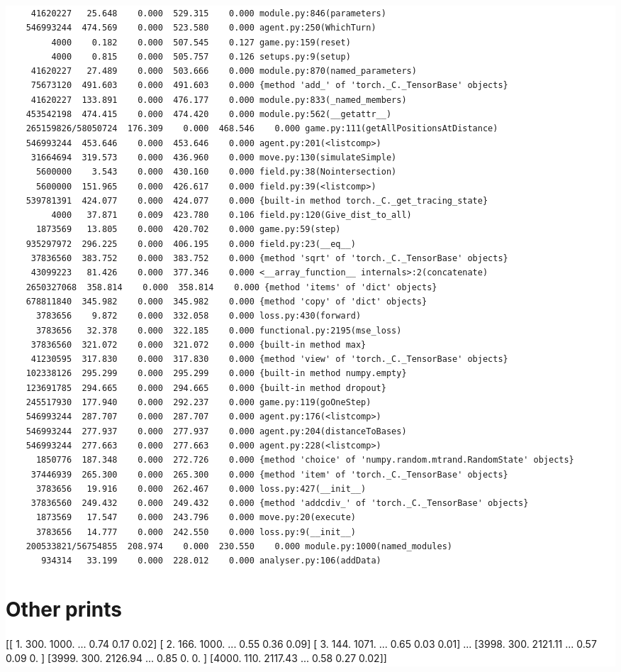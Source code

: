          41620227   25.648    0.000  529.315    0.000 module.py:846(parameters)
        546993244  474.569    0.000  523.580    0.000 agent.py:250(WhichTurn)
             4000    0.182    0.000  507.545    0.127 game.py:159(reset)
             4000    0.815    0.000  505.757    0.126 setups.py:9(setup)
         41620227   27.489    0.000  503.666    0.000 module.py:870(named_parameters)
         75673120  491.603    0.000  491.603    0.000 {method 'add_' of 'torch._C._TensorBase' objects}
         41620227  133.891    0.000  476.177    0.000 module.py:833(_named_members)
        453542198  474.415    0.000  474.420    0.000 module.py:562(__getattr__)
        265159826/58050724  176.309    0.000  468.546    0.000 game.py:111(getAllPositionsAtDistance)
        546993244  453.646    0.000  453.646    0.000 agent.py:201(<listcomp>)
         31664694  319.573    0.000  436.960    0.000 move.py:130(simulateSimple)
          5600000    3.543    0.000  430.160    0.000 field.py:38(Nointersection)
          5600000  151.965    0.000  426.617    0.000 field.py:39(<listcomp>)
        539781391  424.077    0.000  424.077    0.000 {built-in method torch._C._get_tracing_state}
             4000   37.871    0.009  423.780    0.106 field.py:120(Give_dist_to_all)
          1873569   13.805    0.000  420.702    0.000 game.py:59(step)
        935297972  296.225    0.000  406.195    0.000 field.py:23(__eq__)
         37836560  383.752    0.000  383.752    0.000 {method 'sqrt' of 'torch._C._TensorBase' objects}
         43099223   81.426    0.000  377.346    0.000 <__array_function__ internals>:2(concatenate)
        2650327068  358.814    0.000  358.814    0.000 {method 'items' of 'dict' objects}
        678811840  345.982    0.000  345.982    0.000 {method 'copy' of 'dict' objects}
          3783656    9.872    0.000  332.058    0.000 loss.py:430(forward)
          3783656   32.378    0.000  322.185    0.000 functional.py:2195(mse_loss)
         37836560  321.072    0.000  321.072    0.000 {built-in method max}
         41230595  317.830    0.000  317.830    0.000 {method 'view' of 'torch._C._TensorBase' objects}
        102338126  295.299    0.000  295.299    0.000 {built-in method numpy.empty}
        123691785  294.665    0.000  294.665    0.000 {built-in method dropout}
        245517930  177.940    0.000  292.237    0.000 game.py:119(goOneStep)
        546993244  287.707    0.000  287.707    0.000 agent.py:176(<listcomp>)
        546993244  277.937    0.000  277.937    0.000 agent.py:204(distanceToBases)
        546993244  277.663    0.000  277.663    0.000 agent.py:228(<listcomp>)
          1850776  187.348    0.000  272.726    0.000 {method 'choice' of 'numpy.random.mtrand.RandomState' objects}
         37446939  265.300    0.000  265.300    0.000 {method 'item' of 'torch._C._TensorBase' objects}
          3783656   19.916    0.000  262.467    0.000 loss.py:427(__init__)
         37836560  249.432    0.000  249.432    0.000 {method 'addcdiv_' of 'torch._C._TensorBase' objects}
          1873569   17.547    0.000  243.796    0.000 move.py:20(execute)
          3783656   14.777    0.000  242.550    0.000 loss.py:9(__init__)
        200533821/56754855  208.974    0.000  230.550    0.000 module.py:1000(named_modules)
           934314   33.199    0.000  228.012    0.000 analyser.py:106(addData)


# Other prints

[[   1.    300.   1000.   ...    0.74    0.17    0.02]
 [   2.    166.   1000.   ...    0.55    0.36    0.09]
 [   3.    144.   1071.   ...    0.65    0.03    0.01]
 ...
 [3998.    300.   2121.11 ...    0.57    0.09    0.  ]
 [3999.    300.   2126.94 ...    0.85    0.      0.  ]
 [4000.    110.   2117.43 ...    0.58    0.27    0.02]]
